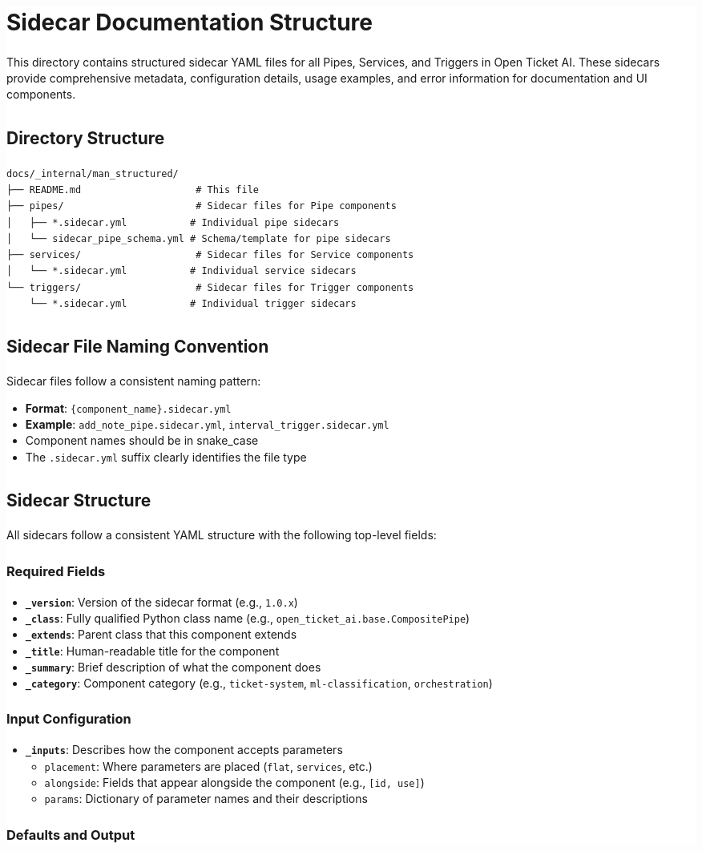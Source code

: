 # Sidecar Documentation Structure

This directory contains structured sidecar YAML files for all Pipes, Services, and Triggers in Open Ticket AI. These sidecars provide comprehensive metadata, configuration details, usage examples, and error information for documentation and UI components.

## Directory Structure

```
docs/_internal/man_structured/
├── README.md                    # This file
├── pipes/                       # Sidecar files for Pipe components
│   ├── *.sidecar.yml           # Individual pipe sidecars
│   └── sidecar_pipe_schema.yml # Schema/template for pipe sidecars
├── services/                    # Sidecar files for Service components
│   └── *.sidecar.yml           # Individual service sidecars
└── triggers/                    # Sidecar files for Trigger components
    └── *.sidecar.yml           # Individual trigger sidecars
```

## Sidecar File Naming Convention

Sidecar files follow a consistent naming pattern:

- **Format**: `{component_name}.sidecar.yml`
- **Example**: `add_note_pipe.sidecar.yml`, `interval_trigger.sidecar.yml`
- Component names should be in snake_case
- The `.sidecar.yml` suffix clearly identifies the file type

## Sidecar Structure

All sidecars follow a consistent YAML structure with the following top-level fields:

### Required Fields

- **`_version`**: Version of the sidecar format (e.g., `1.0.x`)
- **`_class`**: Fully qualified Python class name (e.g., `open_ticket_ai.base.CompositePipe`)
- **`_extends`**: Parent class that this component extends
- **`_title`**: Human-readable title for the component
- **`_summary`**: Brief description of what the component does
- **`_category`**: Component category (e.g., `ticket-system`, `ml-classification`, `orchestration`)

### Input Configuration

- **`_inputs`**: Describes how the component accepts parameters
  - `placement`: Where parameters are placed (`flat`, `services`, etc.)
  - `alongside`: Fields that appear alongside the component (e.g., `[id, use]`)
  - `params`: Dictionary of parameter names and their descriptions

### Defaults and Output
